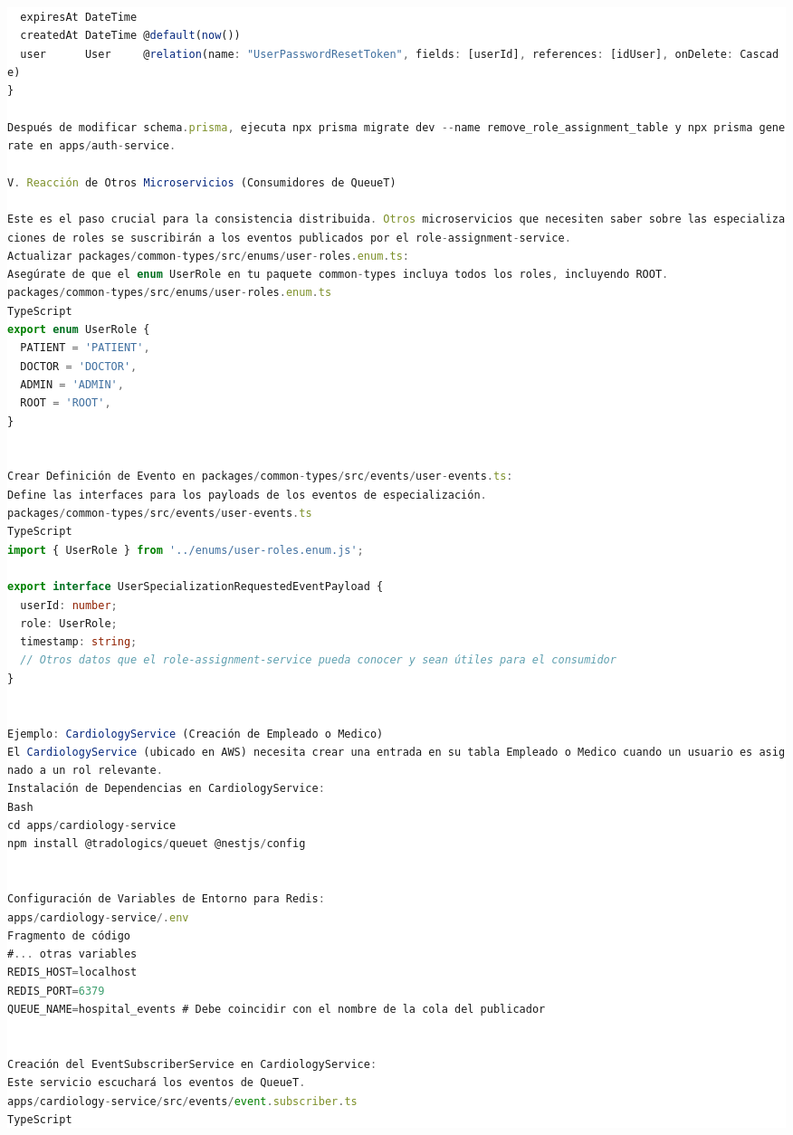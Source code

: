 ```typescript
  expiresAt DateTime
  createdAt DateTime @default(now())
  user      User     @relation(name: "UserPasswordResetToken", fields: [userId], references: [idUser], onDelete: Cascade)
}

Después de modificar schema.prisma, ejecuta npx prisma migrate dev --name remove_role_assignment_table y npx prisma generate en apps/auth-service.

V. Reacción de Otros Microservicios (Consumidores de QueueT)

Este es el paso crucial para la consistencia distribuida. Otros microservicios que necesiten saber sobre las especializaciones de roles se suscribirán a los eventos publicados por el role-assignment-service.
Actualizar packages/common-types/src/enums/user-roles.enum.ts:
Asegúrate de que el enum UserRole en tu paquete common-types incluya todos los roles, incluyendo ROOT.
packages/common-types/src/enums/user-roles.enum.ts
TypeScript
export enum UserRole {
  PATIENT = 'PATIENT',
  DOCTOR = 'DOCTOR',
  ADMIN = 'ADMIN',
  ROOT = 'ROOT',
}


Crear Definición de Evento en packages/common-types/src/events/user-events.ts:
Define las interfaces para los payloads de los eventos de especialización.
packages/common-types/src/events/user-events.ts
TypeScript
import { UserRole } from '../enums/user-roles.enum.js';

export interface UserSpecializationRequestedEventPayload {
  userId: number;
  role: UserRole;
  timestamp: string;
  // Otros datos que el role-assignment-service pueda conocer y sean útiles para el consumidor
}


Ejemplo: CardiologyService (Creación de Empleado o Medico)
El CardiologyService (ubicado en AWS) necesita crear una entrada en su tabla Empleado o Medico cuando un usuario es asignado a un rol relevante.
Instalación de Dependencias en CardiologyService:
Bash
cd apps/cardiology-service
npm install @tradologics/queuet @nestjs/config


Configuración de Variables de Entorno para Redis:
apps/cardiology-service/.env
Fragmento de código
#... otras variables
REDIS_HOST=localhost
REDIS_PORT=6379
QUEUE_NAME=hospital_events # Debe coincidir con el nombre de la cola del publicador


Creación del EventSubscriberService en CardiologyService:
Este servicio escuchará los eventos de QueueT.
apps/cardiology-service/src/events/event.subscriber.ts
TypeScript
```

[circleci-image]: https://img.shields.io/circleci/build/github/nestjs/nest/master?token=abc123def456
[circleci-url]: https://circleci.com/gh/nestjs/nest